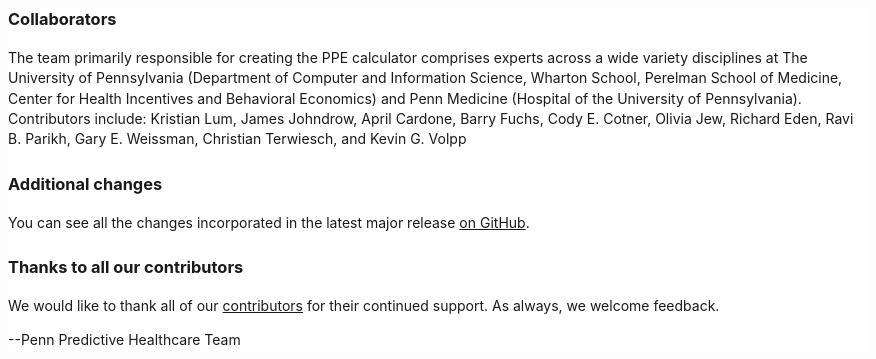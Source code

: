### Collaborators

The team primarily responsible for creating the PPE calculator comprises experts across a wide variety disciplines at 
The University of Pennsylvania (Department of Computer and Information Science, Wharton School, Perelman School of Medicine, 
Center for Health Incentives and Behavioral Economics) and Penn Medicine (Hospital of the University of Pennsylvania). 
Contributors include: Kristian Lum, James Johndrow, April Cardone, Barry Fuchs, Cody E. Cotner, Olivia Jew, Richard Eden, Ravi B. Parikh, 
Gary E. Weissman, Christian Terwiesch, and Kevin G. Volpp

### Additional changes

You can see all the changes incorporated in the latest major release [on GitHub](https://github.com/CodeForPhilly/chime/releases/tag/v1.1.4). 

### Thanks to all our contributors

We would like to thank all of our [contributors](https://github.com/CodeForPhilly/chime/graphs/contributors) for their continued support. As always, we welcome feedback. 

--Penn Predictive Healthcare Team
